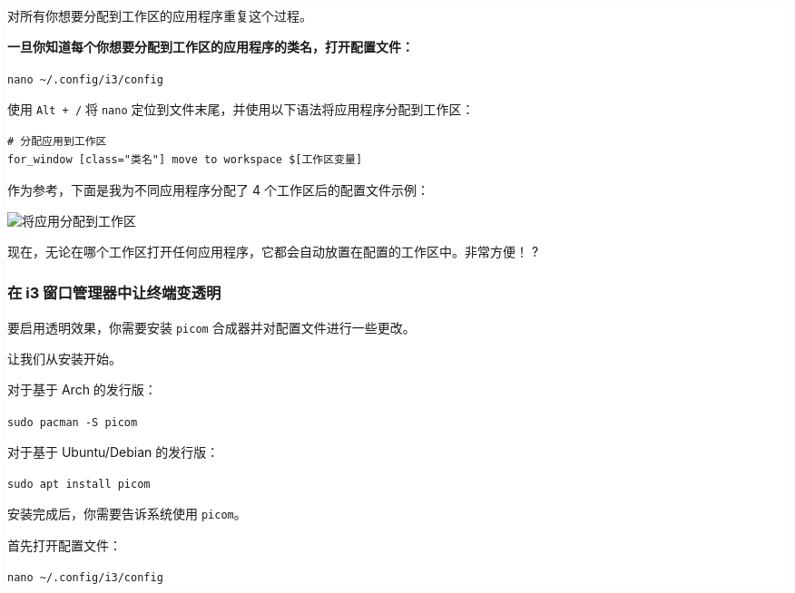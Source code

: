 
对所有你想要分配到工作区的应用程序重复这个过程。


**一旦你知道每个你想要分配到工作区的应用程序的类名，打开配置文件：**



```
nano ~/.config/i3/config

```

使用 `Alt + /` 将 `nano` 定位到文件末尾，并使用以下语法将应用程序分配到工作区：



```
# 分配应用到工作区
for_window [class="类名"] move to workspace $[工作区变量]

```

作为参考，下面是我为不同应用程序分配了 4 个工作区后的配置文件示例：


![将应用分配到工作区](/data/attachment/album/202306/30/102933xs34z04so04ec9im.png)


现在，无论在哪个工作区打开任何应用程序，它都会自动放置在配置的工作区中。非常方便！ ?


### 在 i3 窗口管理器中让终端变透明


要启用透明效果，你需要安装 `picom` 合成器并对配置文件进行一些更改。


让我们从安装开始。


对于基于 Arch 的发行版：



```
sudo pacman -S picom

```

对于基于 Ubuntu/Debian 的发行版：



```
sudo apt install picom

```

安装完成后，你需要告诉系统使用 `picom`。


首先打开配置文件：



```
nano ~/.config/i3/config

```
